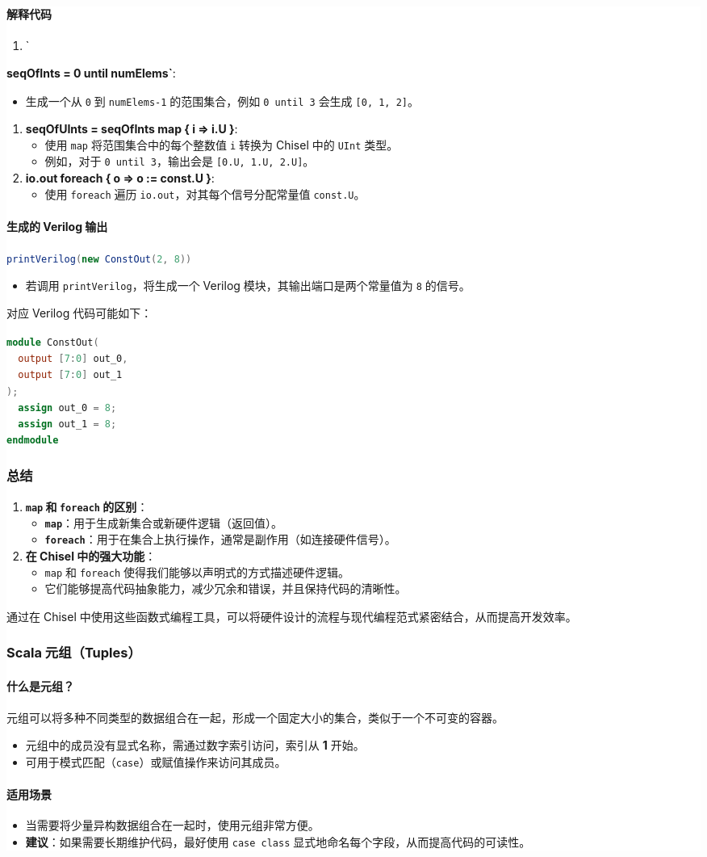 #### **解释代码**

1. `

**seqOfInts = 0 until numElems`**:

- 生成一个从 `0` 到 `numElems-1` 的范围集合，例如 `0 until 3` 会生成 `[0, 1, 2]`。

1. **seqOfUInts = seqOfInts map { i => i.U }**:
   - 使用 `map` 将范围集合中的每个整数值 `i` 转换为 Chisel 中的 `UInt` 类型。
   - 例如，对于 `0 until 3`，输出会是 `[0.U, 1.U, 2.U]`。
2. **io.out foreach { o => o := const.U }**:
   - 使用 `foreach` 遍历 `io.out`，对其每个信号分配常量值 `const.U`。

#### **生成的 Verilog 输出**

```scala
printVerilog(new ConstOut(2, 8))
```

- 若调用 `printVerilog`，将生成一个 Verilog 模块，其输出端口是两个常量值为 `8` 的信号。

对应 Verilog 代码可能如下：

```verilog
module ConstOut(
  output [7:0] out_0,
  output [7:0] out_1
);
  assign out_0 = 8;
  assign out_1 = 8;
endmodule
```

### **总结**

1. **`map` 和 `foreach` 的区别**：
   - **`map`**：用于生成新集合或新硬件逻辑（返回值）。
   - **`foreach`**：用于在集合上执行操作，通常是副作用（如连接硬件信号）。
2. **在 Chisel 中的强大功能**：
   - `map` 和 `foreach` 使得我们能够以声明式的方式描述硬件逻辑。
   - 它们能够提高代码抽象能力，减少冗余和错误，并且保持代码的清晰性。

通过在 Chisel 中使用这些函数式编程工具，可以将硬件设计的流程与现代编程范式紧密结合，从而提高开发效率。

### **Scala 元组（Tuples）**

#### **什么是元组？**

元组可以将多种不同类型的数据组合在一起，形成一个固定大小的集合，类似于一个不可变的容器。

- 元组中的成员没有显式名称，需通过数字索引访问，索引从 **1** 开始。
- 可用于模式匹配（`case`）或赋值操作来访问其成员。

#### **适用场景**

- 当需要将少量异构数据组合在一起时，使用元组非常方便。
- **建议**：如果需要长期维护代码，最好使用 `case class` 显式地命名每个字段，从而提高代码的可读性。
